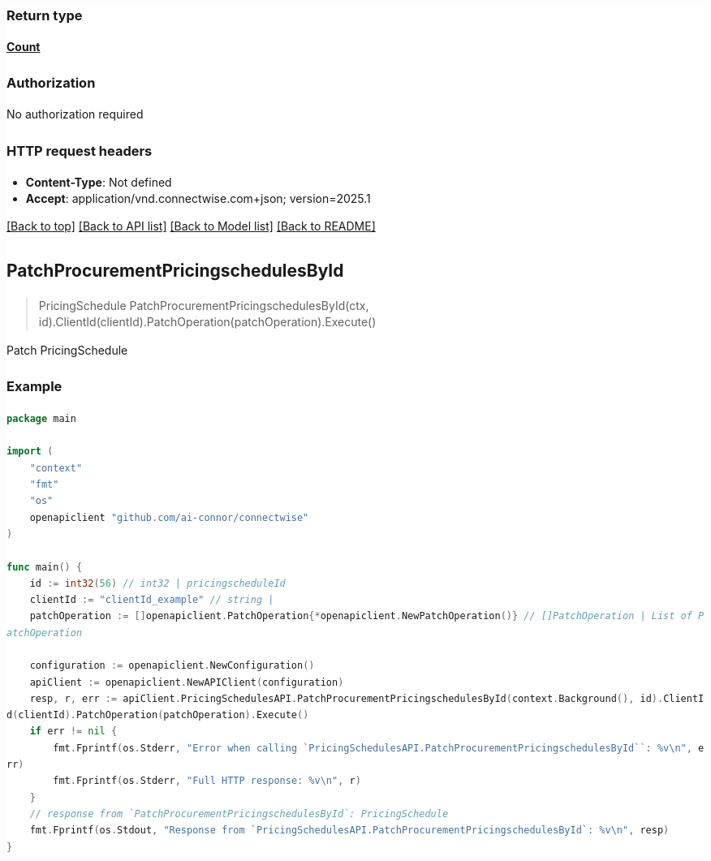 ### Return type

[**Count**](Count.md)

### Authorization

No authorization required

### HTTP request headers

- **Content-Type**: Not defined
- **Accept**: application/vnd.connectwise.com+json; version=2025.1

[[Back to top]](#) [[Back to API list]](../README.md#documentation-for-api-endpoints)
[[Back to Model list]](../README.md#documentation-for-models)
[[Back to README]](../README.md)


## PatchProcurementPricingschedulesById

> PricingSchedule PatchProcurementPricingschedulesById(ctx, id).ClientId(clientId).PatchOperation(patchOperation).Execute()

Patch PricingSchedule

### Example

```go
package main

import (
	"context"
	"fmt"
	"os"
	openapiclient "github.com/ai-connor/connectwise"
)

func main() {
	id := int32(56) // int32 | pricingscheduleId
	clientId := "clientId_example" // string | 
	patchOperation := []openapiclient.PatchOperation{*openapiclient.NewPatchOperation()} // []PatchOperation | List of PatchOperation

	configuration := openapiclient.NewConfiguration()
	apiClient := openapiclient.NewAPIClient(configuration)
	resp, r, err := apiClient.PricingSchedulesAPI.PatchProcurementPricingschedulesById(context.Background(), id).ClientId(clientId).PatchOperation(patchOperation).Execute()
	if err != nil {
		fmt.Fprintf(os.Stderr, "Error when calling `PricingSchedulesAPI.PatchProcurementPricingschedulesById``: %v\n", err)
		fmt.Fprintf(os.Stderr, "Full HTTP response: %v\n", r)
	}
	// response from `PatchProcurementPricingschedulesById`: PricingSchedule
	fmt.Fprintf(os.Stdout, "Response from `PricingSchedulesAPI.PatchProcurementPricingschedulesById`: %v\n", resp)
}
```
